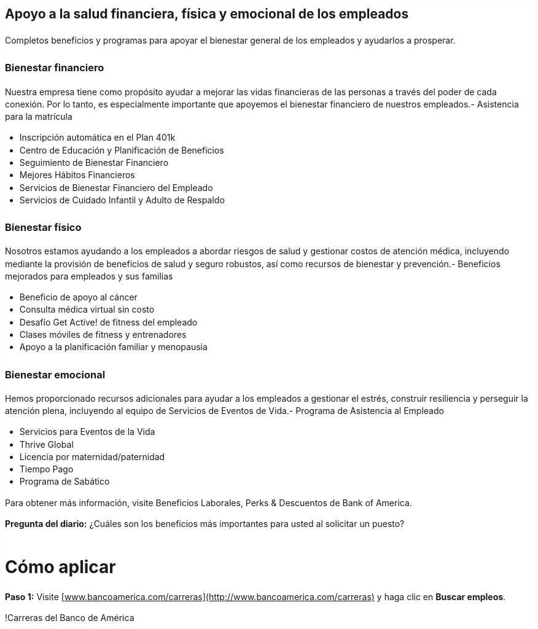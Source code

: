 ## Apoyo a la salud financiera, física y emocional de los empleados

Completos beneficios y programas para apoyar el bienestar general de los empleados y ayudarlos a prosperar.

### Bienestar financiero

Nuestra empresa tiene como propósito ayudar a mejorar las vidas financieras de las personas a través del poder de cada conexión. Por lo tanto, es especialmente importante que apoyemos el bienestar financiero de nuestros empleados.- Asistencia para la matrícula
- Inscripción automática en el Plan 401k
- Centro de Educación y Planificación de Beneficios
- Seguimiento de Bienestar Financiero
- Mejores Hábitos Financieros
- Servicios de Bienestar Financiero del Empleado
- Servicios de Cuidado Infantil y Adulto de Respaldo

### Bienestar físico

Nosotros estamos ayudando a los empleados a abordar riesgos de salud y gestionar costos de atención médica, incluyendo mediante la provisión de beneficios de salud y seguro robustos, así como recursos de bienestar y prevención.- Beneficios mejorados para empleados y sus familias
- Beneficio de apoyo al cáncer
- Consulta médica virtual sin costo
- Desafío Get Active! de fitness del empleado
- Clases móviles de fitness y entrenadores
- Apoyo a la planificación familiar y menopausia

### Bienestar emocional

Hemos proporcionado recursos adicionales para ayudar a los empleados a gestionar el estrés, construir resiliencia y perseguir la atención plena, incluyendo al equipo de Servicios de Eventos de Vida.- Programa de Asistencia al Empleado
* Servicios para Eventos de la Vida
* Thrive Global
* Licencia por maternidad/paternidad
* Tiempo Pago
* Programa de Sabático

Para obtener más información, visite Beneficios Laborales, Perks & Descuentos de Bank of America.

**Pregunta del diario:** ¿Cuáles son los beneficios más importantes para usted al solicitar un puesto?

# Cómo aplicar

**Paso 1:** Visite [www.bancoamerica.com/carreras](http://www.bancoamerica.com/carreras) y haga clic en **Buscar empleos**.

!Carreras del Banco de América
